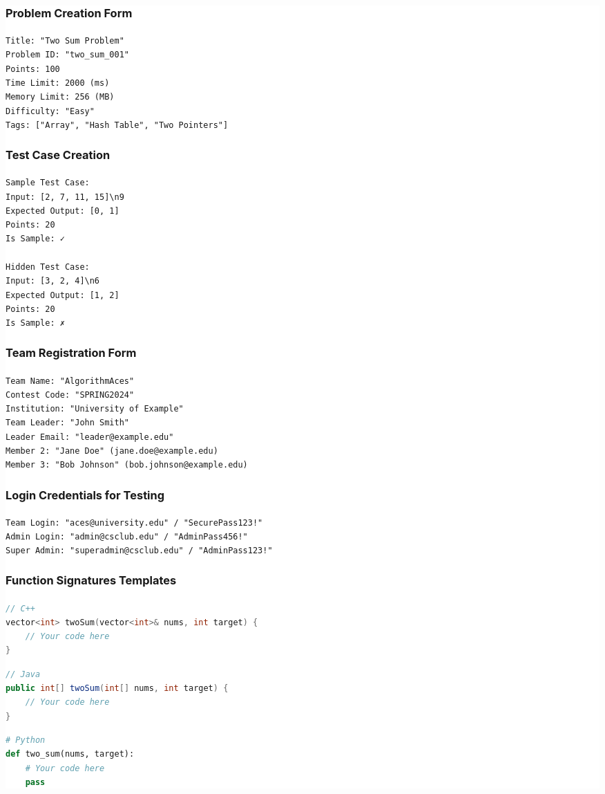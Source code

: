 ### **Problem Creation Form**
```
Title: "Two Sum Problem"
Problem ID: "two_sum_001"
Points: 100
Time Limit: 2000 (ms)
Memory Limit: 256 (MB)
Difficulty: "Easy"
Tags: ["Array", "Hash Table", "Two Pointers"]
```

### **Test Case Creation**
```
Sample Test Case:
Input: [2, 7, 11, 15]\n9
Expected Output: [0, 1]
Points: 20
Is Sample: ✓

Hidden Test Case:
Input: [3, 2, 4]\n6
Expected Output: [1, 2] 
Points: 20
Is Sample: ✗
```

### **Team Registration Form**
```
Team Name: "AlgorithmAces"
Contest Code: "SPRING2024"
Institution: "University of Example"
Team Leader: "John Smith"
Leader Email: "leader@example.edu"
Member 2: "Jane Doe" (jane.doe@example.edu)
Member 3: "Bob Johnson" (bob.johnson@example.edu)
```

### **Login Credentials for Testing**
```
Team Login: "aces@university.edu" / "SecurePass123!"
Admin Login: "admin@csclub.edu" / "AdminPass456!"
Super Admin: "superadmin@csclub.edu" / "AdminPass123!"
```

### **Function Signatures Templates**
```cpp
// C++
vector<int> twoSum(vector<int>& nums, int target) {
    // Your code here
}
```
```java
// Java  
public int[] twoSum(int[] nums, int target) {
    // Your code here
}
```
```python
# Python
def two_sum(nums, target):
    # Your code here
    pass
```
